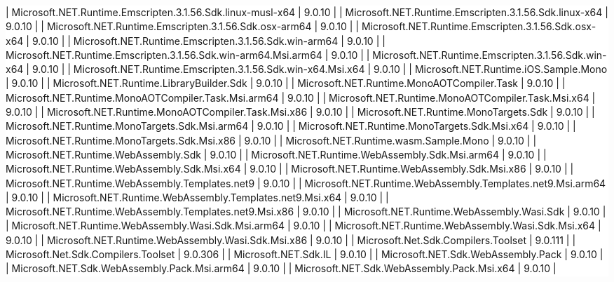 | Microsoft.NET.Runtime.Emscripten.3.1.56.Sdk.linux-musl-x64 | 9.0.10 |
| Microsoft.NET.Runtime.Emscripten.3.1.56.Sdk.linux-x64 | 9.0.10 |
| Microsoft.NET.Runtime.Emscripten.3.1.56.Sdk.osx-arm64 | 9.0.10 |
| Microsoft.NET.Runtime.Emscripten.3.1.56.Sdk.osx-x64 | 9.0.10 |
| Microsoft.NET.Runtime.Emscripten.3.1.56.Sdk.win-arm64 | 9.0.10 |
| Microsoft.NET.Runtime.Emscripten.3.1.56.Sdk.win-arm64.Msi.arm64 | 9.0.10 |
| Microsoft.NET.Runtime.Emscripten.3.1.56.Sdk.win-x64 | 9.0.10 |
| Microsoft.NET.Runtime.Emscripten.3.1.56.Sdk.win-x64.Msi.x64 | 9.0.10 |
| Microsoft.NET.Runtime.iOS.Sample.Mono | 9.0.10 |
| Microsoft.NET.Runtime.LibraryBuilder.Sdk | 9.0.10 |
| Microsoft.NET.Runtime.MonoAOTCompiler.Task | 9.0.10 |
| Microsoft.NET.Runtime.MonoAOTCompiler.Task.Msi.arm64 | 9.0.10 |
| Microsoft.NET.Runtime.MonoAOTCompiler.Task.Msi.x64 | 9.0.10 |
| Microsoft.NET.Runtime.MonoAOTCompiler.Task.Msi.x86 | 9.0.10 |
| Microsoft.NET.Runtime.MonoTargets.Sdk | 9.0.10 |
| Microsoft.NET.Runtime.MonoTargets.Sdk.Msi.arm64 | 9.0.10 |
| Microsoft.NET.Runtime.MonoTargets.Sdk.Msi.x64 | 9.0.10 |
| Microsoft.NET.Runtime.MonoTargets.Sdk.Msi.x86 | 9.0.10 |
| Microsoft.NET.Runtime.wasm.Sample.Mono | 9.0.10 |
| Microsoft.NET.Runtime.WebAssembly.Sdk | 9.0.10 |
| Microsoft.NET.Runtime.WebAssembly.Sdk.Msi.arm64 | 9.0.10 |
| Microsoft.NET.Runtime.WebAssembly.Sdk.Msi.x64 | 9.0.10 |
| Microsoft.NET.Runtime.WebAssembly.Sdk.Msi.x86 | 9.0.10 |
| Microsoft.NET.Runtime.WebAssembly.Templates.net9 | 9.0.10 |
| Microsoft.NET.Runtime.WebAssembly.Templates.net9.Msi.arm64 | 9.0.10 |
| Microsoft.NET.Runtime.WebAssembly.Templates.net9.Msi.x64 | 9.0.10 |
| Microsoft.NET.Runtime.WebAssembly.Templates.net9.Msi.x86 | 9.0.10 |
| Microsoft.NET.Runtime.WebAssembly.Wasi.Sdk | 9.0.10 |
| Microsoft.NET.Runtime.WebAssembly.Wasi.Sdk.Msi.arm64 | 9.0.10 |
| Microsoft.NET.Runtime.WebAssembly.Wasi.Sdk.Msi.x64 | 9.0.10 |
| Microsoft.NET.Runtime.WebAssembly.Wasi.Sdk.Msi.x86 | 9.0.10 |
| Microsoft.Net.Sdk.Compilers.Toolset | 9.0.111 |
| Microsoft.Net.Sdk.Compilers.Toolset | 9.0.306 |
| Microsoft.NET.Sdk.IL | 9.0.10 |
| Microsoft.NET.Sdk.WebAssembly.Pack | 9.0.10 |
| Microsoft.NET.Sdk.WebAssembly.Pack.Msi.arm64 | 9.0.10 |
| Microsoft.NET.Sdk.WebAssembly.Pack.Msi.x64 | 9.0.10 |
